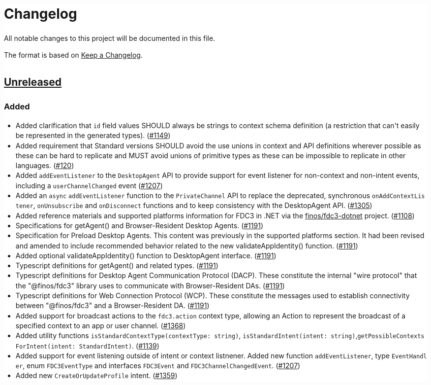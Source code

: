 # Changelog

All notable changes to this project will be documented in this file.

The format is based on [Keep a Changelog](https://keepachangelog.com/en/1.0.0/).

## [Unreleased]

### Added

* Added clarification that `id` field values SHOULD always be strings to context schema definition (a restriction that can't easily be represented in the generated types). ([#1149](https://github.com/finos/FDC3/pull/1149))
* Added requirement that Standard versions SHOULD avoid the use unions in context and API definitions wherever possible as these can be hard to replicate and MUST avoid unions of primitive types as these can be impossible to replicate in other languages. ([#120](https://github.com/finos/FDC3/pull/1200))
* Added `addEventListener` to the `DesktopAgent` API to provide support for event listener for non-context and non-intent events, including a `userChannelChanged` event ([#1207](https://github.com/finos/FDC3/pull/1207))
* Added an `async` `addEventListener` function to the `PrivateChannel` API to replace the deprecated, synchronous `onAddContextListener`, `onUnsubscribe` and `onDisconnect` functions and to keep consistency with the DesktopAgent API. ([#1305](https://github.com/finos/FDC3/pull/1305))
* Added reference materials and supported platforms information for FDC3 in .NET via the [finos/fdc3-dotnet](https://github.com/finos/fdc3-dotnet) project. ([#1108](https://github.com/finos/FDC3/pull/1108))
* Specifications for getAgent() and Browser-Resident Desktop Agents. ([#1191](https://github.com/finos/FDC3/pull/1191))
* Specification for Preload Desktop Agents. This content was previously in the supported platforms section. It had been revised and amended to include recommended behavior related to the new validateAppIdentity() function. ([#1191](https://github.com/finos/FDC3/pull/1191))
* Added optional validateAppIdentity() function to DesktopAgent interface. ([#1191](https://github.com/finos/FDC3/pull/1191))
* Typescript definitions for getAgent() and related types. ([#1191](https://github.com/finos/FDC3/pull/1191))
* Typescript definitions for Desktop Agent Communication Protocol (DACP). These constitute the internal "wire protocol" that the "@finos/fdc3" library uses to communicate with Browser-Resident DAs. ([#1191](https://github.com/finos/FDC3/pull/1191))
* Typescript definitions for Web Connection Protocol (WCP). These constitute the messages used to establish connectivity between "@finos/fdc3" and a Browser-Resident DA. ([#1191](https://github.com/finos/FDC3/pull/1191))
* Added support for broadcast actions to the `fdc3.action` context type, allowing an Action to represent the broadcast of a specified context to an app or user channel. ([#1368](https://github.com/finos/FDC3/pull/1368))
* Added utility functions `isStandardContextType(contextType: string)`, `isStandardIntent(intent: string)`,`getPossibleContextsForIntent(intent: StandardIntent)`. ([#1139](https://github.com/finos/FDC3/pull/1139))
* Added support for event listening outside of intent or context listnener. Added new function `addEventListener`, type `EventHandler`,  enum `FDC3EventType` and interfaces `FDC3Event` and `FDC3ChannelChangedEvent`. ([#1207](https://github.com/finos/FDC3/pull/1207))
* Added new `CreateOrUpdateProfile` intent. ([#1359](https://github.com/finos/FDC3/pull/1359))


[Docusaurus]: https://docusaurus.io
[Unreleased]: https://github.com/finos/FDC3/compare/v1.2..HEAD
[npm v1.2.0]: https://github.com/finos/FDC3/compare/v1.1.0..v1.2.0
[FDC3 Standard 1.2]: https://github.com/finos/FDC3/compare/v1.2..v1.1
[npm v1.1.1]: https://github.com/finos/FDC3/compare/v1.1.0..v1.1.1
[npm v1.1.0]: https://github.com/finos/FDC3/compare/v1.1..v1.1.0
[FDC3 Standard 1.1]: https://github.com/finos/FDC3/compare/v1.1..v1.0
[FDC3 Standard 1.0]: https://github.com/finos/FDC3/v1.0